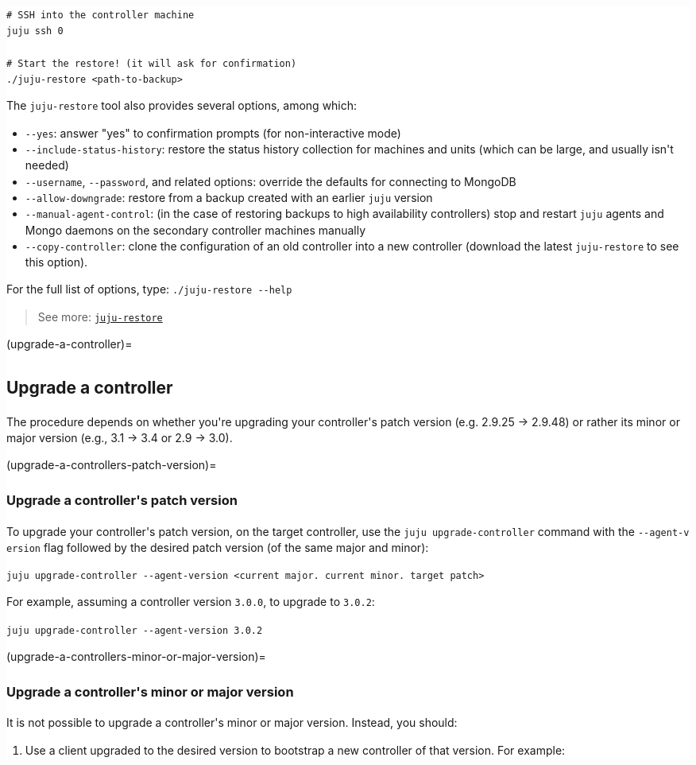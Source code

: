 
```text
# SSH into the controller machine
juju ssh 0

# Start the restore! (it will ask for confirmation)
./juju-restore <path-to-backup>
```


The `juju-restore` tool also provides several options, among which:

* `--yes`:  answer "yes" to confirmation prompts (for non-interactive mode)
* `--include-status-history`: restore the status history collection for machines and units (which can be large, and usually isn't needed)
* `--username`, `--password`, and related options: override the defaults for connecting to MongoDB
* `--allow-downgrade`: restore from a backup created with an earlier `juju` version
* `--manual-agent-control`: (in the case of restoring backups to high availability controllers) stop and restart `juju` agents and Mongo daemons on the secondary controller machines manually
* `--copy-controller`: clone the configuration of an old controller into a new controller (download the latest `juju-restore` to see this option).

For the full list of options, type: `./juju-restore --help`

> See more: [`juju-restore`](https://github.com/juju/juju-restore)


(upgrade-a-controller)=
## Upgrade a controller

The procedure depends on whether you're upgrading your controller's patch version (e.g. 2.9.25 → 2.9.48) or rather its minor or major version (e.g., 3.1 -> 3.4 or  2.9 → 3.0).

(upgrade-a-controllers-patch-version)=
### Upgrade a controller's patch version

To upgrade your controller's patch version, on the target controller, use the `juju upgrade-controller` command with the `--agent-version` flag followed by the desired patch version (of the same major and minor):

```text
juju upgrade-controller --agent-version <current major. current minor. target patch>
```

For example, assuming a controller version `3.0.0`, to upgrade to `3.0.2`:

```text
juju upgrade-controller --agent-version 3.0.2
```

(upgrade-a-controllers-minor-or-major-version)=
### Upgrade a controller's minor or major version


It is not possible to upgrade a controller's minor or major version. Instead, you should:

1. Use a client upgraded to the desired version to bootstrap a new controller of that version. For example:
